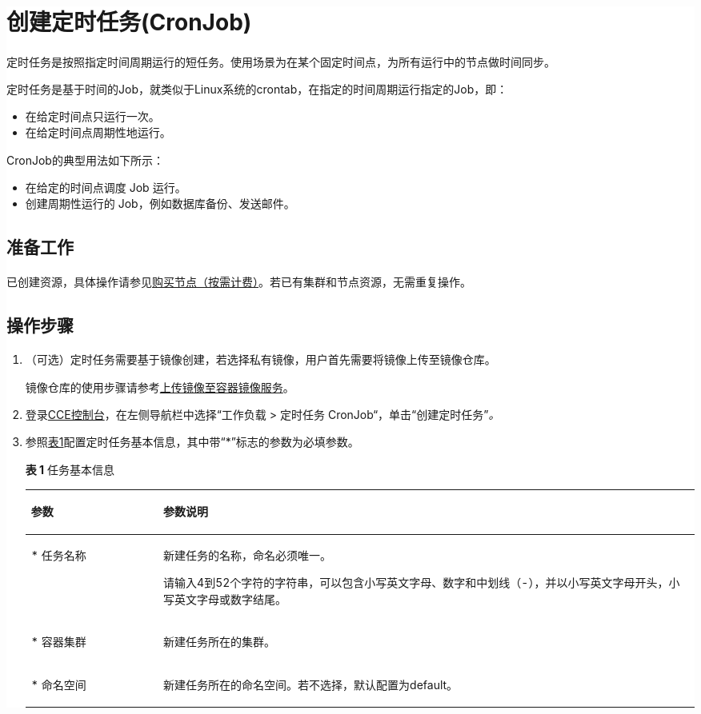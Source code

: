 # 创建定时任务\(CronJob\)<a name="cce_01_0151"></a>

定时任务是按照指定时间周期运行的短任务。使用场景为在某个固定时间点，为所有运行中的节点做时间同步。

定时任务是基于时间的Job，就类似于Linux系统的crontab，在指定的时间周期运行指定的Job，即：

-   在给定时间点只运行一次。
-   在给定时间点周期性地运行。

CronJob的典型用法如下所示：

-   在给定的时间点调度 Job 运行。
-   创建周期性运行的 Job，例如数据库备份、发送邮件。

## 准备工作<a name="s50bf087555b1437aa249c1259138706c"></a>

已创建资源，具体操作请参见[购买节点（按需计费）](购买节点.md)。若已有集群和节点资源，无需重复操作。

## 操作步骤<a name="s631f9f0386834b23ae6d1e4d19d53382"></a>

1.  （可选）定时任务需要基于镜像创建，若选择私有镜像，用户首先需要将镜像上传至镜像仓库。

    镜像仓库的使用步骤请参考[上传镜像至容器镜像服务](https://support.huaweicloud.com/usermanual-swr/swr_01_0009.html)。

2.  登录[CCE控制台](https://console.huaweicloud.com/cce2.0/?utm_source=helpcenter)，在左侧导航栏中选择“工作负载 \> 定时任务 CronJob“，单击“创建定时任务”_。_
3.  参照[表1](#tfadd3a11520b424d9063fe347c9c8c46)配置定时任务基本信息，其中带“\*”标志的参数为必填参数。

    **表 1**  任务基本信息

    <a name="tfadd3a11520b424d9063fe347c9c8c46"></a>
    <table><thead align="left"><tr id="r18c18c1a53de41548275e3d1a693371d"><th class="cellrowborder" valign="top" width="19.77%" id="mcps1.2.3.1.1"><p id="a88b4790b6aa74bfc9eb95386662ddebd"><a name="a88b4790b6aa74bfc9eb95386662ddebd"></a><a name="a88b4790b6aa74bfc9eb95386662ddebd"></a>参数</p>
    </th>
    <th class="cellrowborder" valign="top" width="80.23%" id="mcps1.2.3.1.2"><p id="a958597fbe1df427a8adb7f8cd27f7ae3"><a name="a958597fbe1df427a8adb7f8cd27f7ae3"></a><a name="a958597fbe1df427a8adb7f8cd27f7ae3"></a>参数说明</p>
    </th>
    </tr>
    </thead>
    <tbody><tr id="r56788b8cc82f49d290f64df3cc1dc0f3"><td class="cellrowborder" valign="top" width="19.77%" headers="mcps1.2.3.1.1 "><p id="a7ce6034eee6a45c4a2025b16a465af01"><a name="a7ce6034eee6a45c4a2025b16a465af01"></a><a name="a7ce6034eee6a45c4a2025b16a465af01"></a>* 任务名称</p>
    </td>
    <td class="cellrowborder" valign="top" width="80.23%" headers="mcps1.2.3.1.2 "><p id="a0c8ce3cf0d1348f9a9671b5175534afd"><a name="a0c8ce3cf0d1348f9a9671b5175534afd"></a><a name="a0c8ce3cf0d1348f9a9671b5175534afd"></a>新建任务的名称，命名必须唯一。</p>
    <p id="p14468184014213"><a name="p14468184014213"></a><a name="p14468184014213"></a>请输入4到52个字符的字符串，可以包含小写英文字母、数字和中划线（-），并以小写英文字母开头，小写英文字母或数字结尾。</p>
    </td>
    </tr>
    <tr id="row15341125115344"><td class="cellrowborder" valign="top" width="19.77%" headers="mcps1.2.3.1.1 "><p id="a75643f9a614b4180b6b9404f503c5dfd"><a name="a75643f9a614b4180b6b9404f503c5dfd"></a><a name="a75643f9a614b4180b6b9404f503c5dfd"></a>* 容器集群</p>
    </td>
    <td class="cellrowborder" valign="top" width="80.23%" headers="mcps1.2.3.1.2 "><p id="a760cf36b9e3b4d168c5ea807b62896d2"><a name="a760cf36b9e3b4d168c5ea807b62896d2"></a><a name="a760cf36b9e3b4d168c5ea807b62896d2"></a>新建任务所在的集群。</p>
    </td>
    </tr>
    <tr id="row1259861015571"><td class="cellrowborder" valign="top" width="19.77%" headers="mcps1.2.3.1.1 "><p id="p125066193578"><a name="p125066193578"></a><a name="p125066193578"></a>* 命名空间</p>
    </td>
    <td class="cellrowborder" valign="top" width="80.23%" headers="mcps1.2.3.1.2 "><p id="p2050991925711"><a name="p2050991925711"></a><a name="p2050991925711"></a>新建任务所在的命名空间。若不选择，默认配置为default。</p>